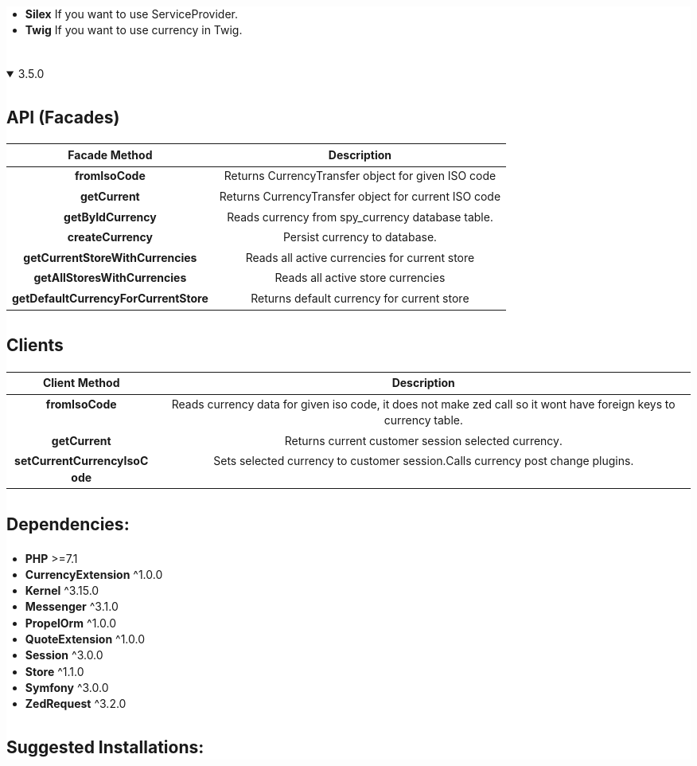 * **Silex** If you want to use ServiceProvider.
* **Twig** If you want to use currency in Twig.

<br>
</details>

<details open>
<summary>3.5.0</summary>



## API (Facades) 

|             Facade Method             |                     Description                      |
| :-----------------------------------: | :--------------------------------------------------: |
|            **fromIsoCode**            |  Returns CurrencyTransfer object for given ISO code  |
|            **getCurrent**             | Returns CurrencyTransfer object for current ISO code |
|          **getByIdCurrency**          |   Reads currency from spy_currency database table.   |
|          **createCurrency**           |            Persist currency to database.             |
|   **getCurrentStoreWithCurrencies**   |    Reads all active currencies for current store     |
|    **getAllStoresWithCurrencies**     |          Reads all active store currencies           |
| **getDefaultCurrencyForCurrentStore** |      Returns default currency for current store      |

## Clients 

|         Client Method         |                         Description                          |
| :---------------------------: | :----------------------------------------------------------: |
|        **fromIsoCode**        | Reads currency data for given iso code, it does not make zed call so it wont have foreign keys to currency table. |
|        **getCurrent**         |     Returns current customer session selected currency.      |
| **setCurrentCurrencyIsoCode** | Sets selected currency to customer session.Calls currency post change plugins. |

## Dependencies: 

* **PHP** >=7.1
* **CurrencyExtension** ^1.0.0
* **Kernel** ^3.15.0
* **Messenger** ^3.1.0
* **PropelOrm** ^1.0.0
* **QuoteExtension** ^1.0.0
* **Session** ^3.0.0
* **Store** ^1.1.0
* **Symfony** ^3.0.0
* **ZedRequest** ^3.2.0

## Suggested Installations: 
